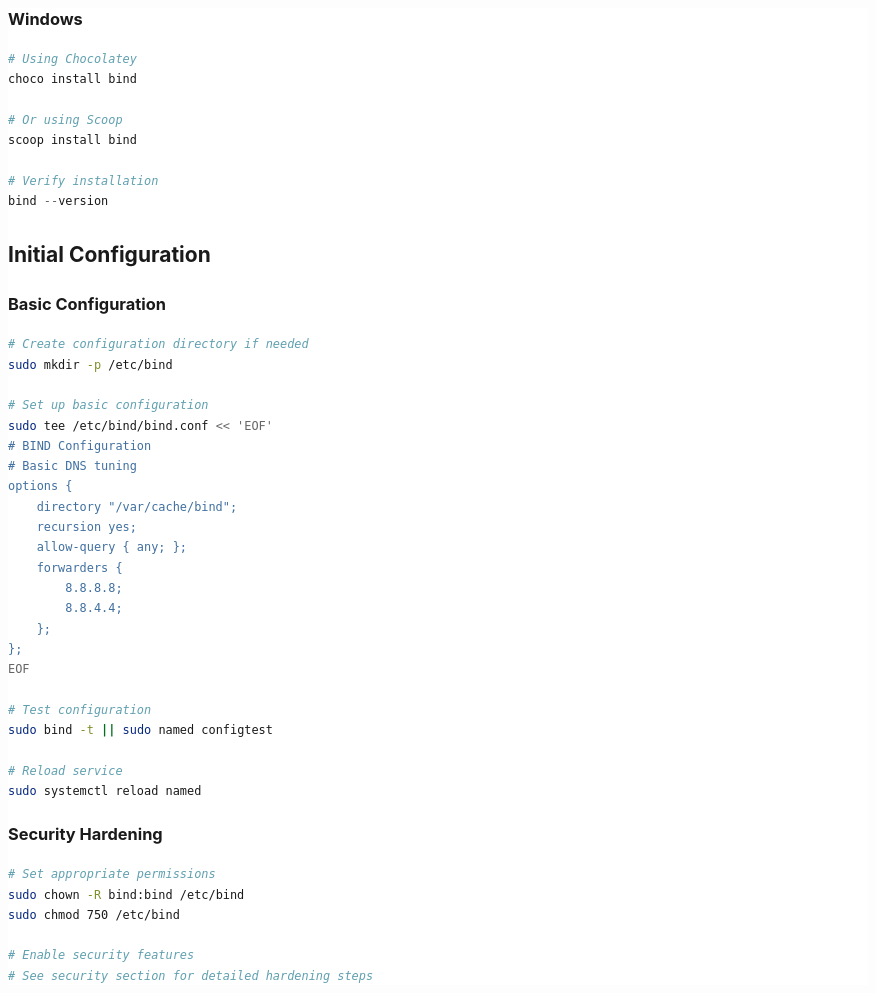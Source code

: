 ### Windows

```powershell
# Using Chocolatey
choco install bind

# Or using Scoop
scoop install bind

# Verify installation
bind --version
```

## Initial Configuration

### Basic Configuration

```bash
# Create configuration directory if needed
sudo mkdir -p /etc/bind

# Set up basic configuration
sudo tee /etc/bind/bind.conf << 'EOF'
# BIND Configuration
# Basic DNS tuning
options {
    directory "/var/cache/bind";
    recursion yes;
    allow-query { any; };
    forwarders {
        8.8.8.8;
        8.8.4.4;
    };
};
EOF

# Test configuration
sudo bind -t || sudo named configtest

# Reload service
sudo systemctl reload named
```

### Security Hardening

```bash
# Set appropriate permissions
sudo chown -R bind:bind /etc/bind
sudo chmod 750 /etc/bind

# Enable security features
# See security section for detailed hardening steps
```
